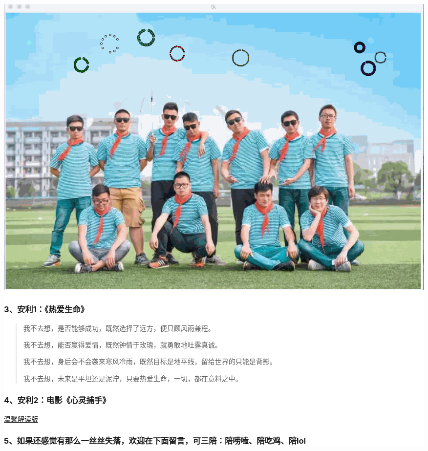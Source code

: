 ![](/assets/77细节礼物.gif)
### 3、安利1：《热爱生命》

> 我不去想，是否能够成功，既然选择了远方，便只顾风雨兼程。
>
> 我不去想，能否赢得爱情，既然钟情于玫瑰，就勇敢地吐露真诚。
>
> 我不去想，身后会不会袭来寒风冷雨，既然目标是地平线，留给世界的只能是背影。
>
> 我不去想，未来是平坦还是泥泞，只要热爱生命，一切，都在意料之中。

### 4、安利2：电影《心灵捕手》

[温馨解读版](https://www.bilibili.com/video/av22771407/?share_source=weixin&ts=1534492342&share_medium=iphone&bbid=723f2deb274f10cdcbf15fda6894381e)

### 5、如果还感觉有那么一丝丝失落，欢迎在下面留言，可三陪：陪唠嗑、陪吃鸡、陪lol




